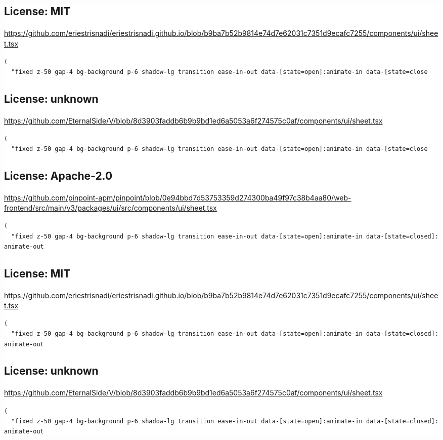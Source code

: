 
## License: MIT
https://github.com/eriestrisnadi/eriestrisnadi.github.io/blob/b9ba7b52b9814e74d7e62031c7351d9ecafc7255/components/ui/sheet.tsx

```
(
  "fixed z-50 gap-4 bg-background p-6 shadow-lg transition ease-in-out data-[state=open]:animate-in data-[state=close
```


## License: unknown
https://github.com/EternalSide/V/blob/8d3903faddb6b9b9bd1ed6a5053a6f274575c0af/components/ui/sheet.tsx

```
(
  "fixed z-50 gap-4 bg-background p-6 shadow-lg transition ease-in-out data-[state=open]:animate-in data-[state=close
```


## License: Apache-2.0
https://github.com/pinpoint-apm/pinpoint/blob/0e94bbd7d53753359d274300ba49f97c38b4aa80/web-frontend/src/main/v3/packages/ui/src/components/ui/sheet.tsx

```
(
  "fixed z-50 gap-4 bg-background p-6 shadow-lg transition ease-in-out data-[state=open]:animate-in data-[state=closed]:animate-out
```


## License: MIT
https://github.com/eriestrisnadi/eriestrisnadi.github.io/blob/b9ba7b52b9814e74d7e62031c7351d9ecafc7255/components/ui/sheet.tsx

```
(
  "fixed z-50 gap-4 bg-background p-6 shadow-lg transition ease-in-out data-[state=open]:animate-in data-[state=closed]:animate-out
```


## License: unknown
https://github.com/EternalSide/V/blob/8d3903faddb6b9b9bd1ed6a5053a6f274575c0af/components/ui/sheet.tsx

```
(
  "fixed z-50 gap-4 bg-background p-6 shadow-lg transition ease-in-out data-[state=open]:animate-in data-[state=closed]:animate-out
```
